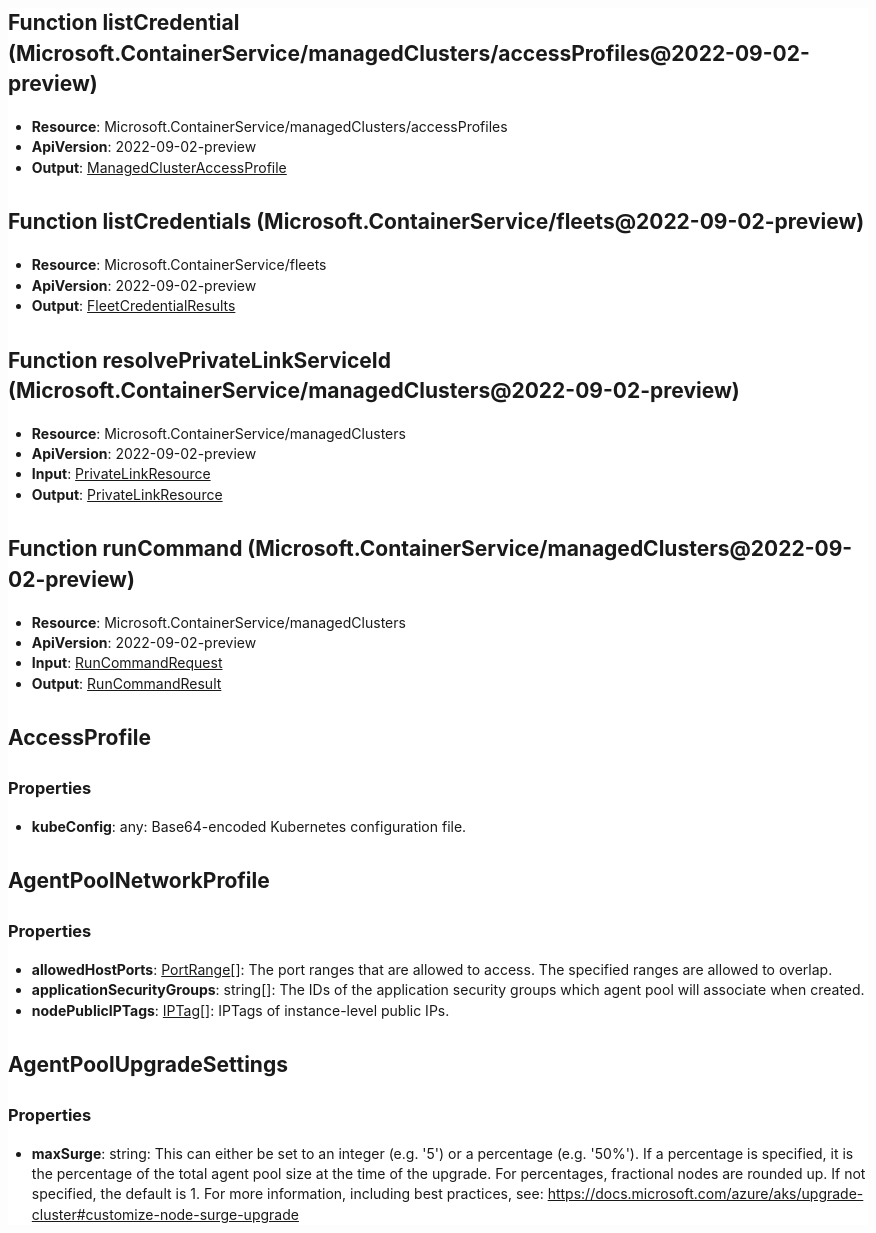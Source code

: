 ## Function listCredential (Microsoft.ContainerService/managedClusters/accessProfiles@2022-09-02-preview)
* **Resource**: Microsoft.ContainerService/managedClusters/accessProfiles
* **ApiVersion**: 2022-09-02-preview
* **Output**: [ManagedClusterAccessProfile](#managedclusteraccessprofile)

## Function listCredentials (Microsoft.ContainerService/fleets@2022-09-02-preview)
* **Resource**: Microsoft.ContainerService/fleets
* **ApiVersion**: 2022-09-02-preview
* **Output**: [FleetCredentialResults](#fleetcredentialresults)

## Function resolvePrivateLinkServiceId (Microsoft.ContainerService/managedClusters@2022-09-02-preview)
* **Resource**: Microsoft.ContainerService/managedClusters
* **ApiVersion**: 2022-09-02-preview
* **Input**: [PrivateLinkResource](#privatelinkresource)
* **Output**: [PrivateLinkResource](#privatelinkresource)

## Function runCommand (Microsoft.ContainerService/managedClusters@2022-09-02-preview)
* **Resource**: Microsoft.ContainerService/managedClusters
* **ApiVersion**: 2022-09-02-preview
* **Input**: [RunCommandRequest](#runcommandrequest)
* **Output**: [RunCommandResult](#runcommandresult)

## AccessProfile
### Properties
* **kubeConfig**: any: Base64-encoded Kubernetes configuration file.

## AgentPoolNetworkProfile
### Properties
* **allowedHostPorts**: [PortRange](#portrange)[]: The port ranges that are allowed to access. The specified ranges are allowed to overlap.
* **applicationSecurityGroups**: string[]: The IDs of the application security groups which agent pool will associate when created.
* **nodePublicIPTags**: [IPTag](#iptag)[]: IPTags of instance-level public IPs.

## AgentPoolUpgradeSettings
### Properties
* **maxSurge**: string: This can either be set to an integer (e.g. '5') or a percentage (e.g. '50%'). If a percentage is specified, it is the percentage of the total agent pool size at the time of the upgrade. For percentages, fractional nodes are rounded up. If not specified, the default is 1. For more information, including best practices, see: https://docs.microsoft.com/azure/aks/upgrade-cluster#customize-node-surge-upgrade
